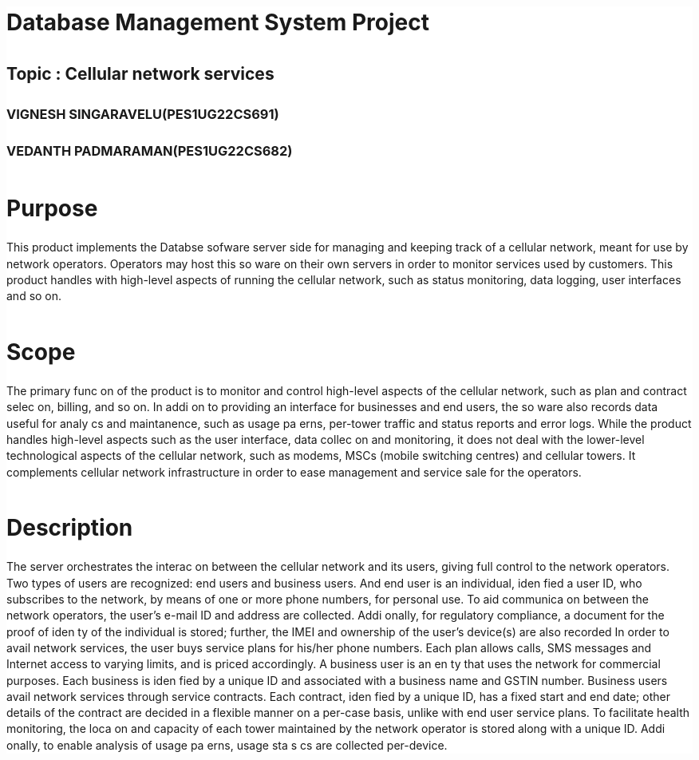 # Database Management System Project 
 
 
## Topic : Cellular network services  
 
 
 
### VIGNESH SINGARAVELU(PES1UG22CS691) 
### VEDANTH PADMARAMAN(PES1UG22CS682) 
 
 
 
 
 
 
 
 
 
# Purpose  
This product implements the Databse sofware server side for managing and keeping track of a cellular network, meant for use by network operators. Operators may host this so ware on their own servers in order to monitor services used by customers. This product handles with high-level aspects of running the cellular network, such as status monitoring, data logging, user interfaces and so on.  
 
# Scope 
 The primary func on of the product is to monitor and control high-level aspects of the cellular network, such as plan and contract selec on, billing, and so on. In addi on to providing an interface for businesses and end users, the so ware also records data useful for analy cs and maintanence, such as usage pa erns, per-tower traffic and status reports and error logs. While the product handles high-level aspects such as the user interface, data collec on and monitoring, it does not deal with the lower-level technological aspects of the cellular network, such as modems, MSCs (mobile switching centres) and cellular towers. It complements cellular network infrastructure in order to ease management and service sale for the operators.  
 
# Description  
 
The server orchestrates the interac on between the cellular network and its users, giving full control to the network operators. Two types of users are recognized: end users and business users. And end user is an individual, iden fied a user ID, who subscribes to the network, by means of one or more phone numbers, for personal use. To aid communica on between the network operators, the user’s e-mail ID and address are collected. Addi onally, for regulatory compliance, a document for the proof of iden ty of the individual is stored; further, the IMEI and ownership of the user’s device(s) are also recorded In order to avail network services, the user buys service plans for his/her phone numbers. Each plan allows calls, SMS messages and Internet access to varying limits, and is priced accordingly. A business user is an en ty that uses the network for commercial purposes. Each business is iden fied by a unique ID and associated with a business name and GSTIN number. Business users avail network services through service contracts. Each contract, iden fied by a unique ID, has a fixed start and end date; other details of the contract are decided in a flexible manner on a per-case basis, unlike with end user service plans. To facilitate health monitoring, the loca on and capacity of each tower maintained by the network operator is stored along with a unique ID. Addi onally, to enable analysis of usage pa erns, usage sta s cs are collected per-device. 
 